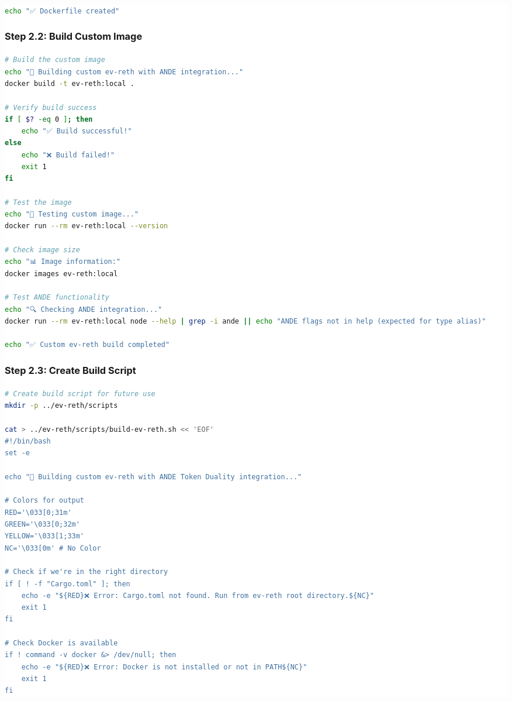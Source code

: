 ```bash
echo "✅ Dockerfile created"
```

### Step 2.2: Build Custom Image

```bash
# Build the custom image
echo "🔨 Building custom ev-reth with ANDE integration..."
docker build -t ev-reth:local .

# Verify build success
if [ $? -eq 0 ]; then
    echo "✅ Build successful!"
else
    echo "❌ Build failed!"
    exit 1
fi

# Test the image
echo "🧪 Testing custom image..."
docker run --rm ev-reth:local --version

# Check image size
echo "📊 Image information:"
docker images ev-reth:local

# Test ANDE functionality
echo "🔍 Checking ANDE integration..."
docker run --rm ev-reth:local node --help | grep -i ande || echo "ANDE flags not in help (expected for type alias)"

echo "✅ Custom ev-reth build completed"
```

### Step 2.3: Create Build Script

```bash
# Create build script for future use
mkdir -p ../ev-reth/scripts

cat > ../ev-reth/scripts/build-ev-reth.sh << 'EOF'
#!/bin/bash
set -e

echo "🔨 Building custom ev-reth with ANDE Token Duality integration..."

# Colors for output
RED='\033[0;31m'
GREEN='\033[0;32m'
YELLOW='\033[1;33m'
NC='\033[0m' # No Color

# Check if we're in the right directory
if [ ! -f "Cargo.toml" ]; then
    echo -e "${RED}❌ Error: Cargo.toml not found. Run from ev-reth root directory.${NC}"
    exit 1
fi

# Check Docker is available
if ! command -v docker &> /dev/null; then
    echo -e "${RED}❌ Error: Docker is not installed or not in PATH${NC}"
    exit 1
fi

```